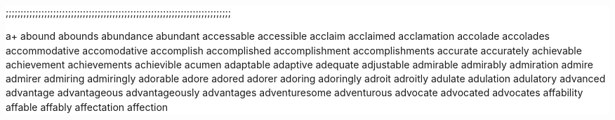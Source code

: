 ;;;;;;;;;;;;;;;;;;;;;;;;;;;;;;;;;;;;;;;;;;;;;;;;;;;;;;;;;;;;;;;;;;;;;;;;;;;;

a+
abound
abounds
abundance
abundant
accessable
accessible
acclaim
acclaimed
acclamation
accolade
accolades
accommodative
accomodative
accomplish
accomplished
accomplishment
accomplishments
accurate
accurately
achievable
achievement
achievements
achievible
acumen
adaptable
adaptive
adequate
adjustable
admirable
admirably
admiration
admire
admirer
admiring
admiringly
adorable
adore
adored
adorer
adoring
adoringly
adroit
adroitly
adulate
adulation
adulatory
advanced
advantage
advantageous
advantageously
advantages
adventuresome
adventurous
advocate
advocated
advocates
affability
affable
affably
affectation
affection